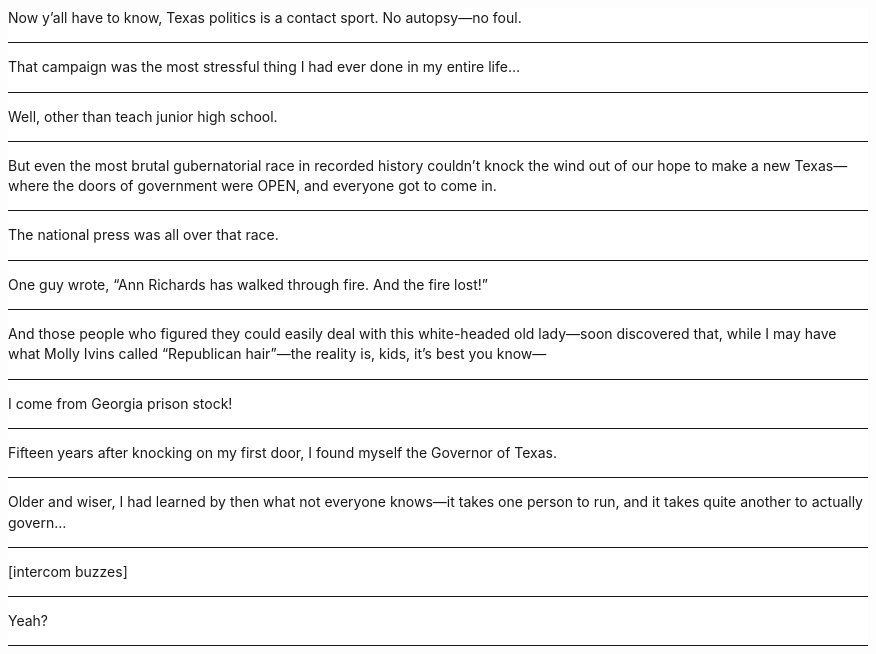
Now y’all have to know, Texas politics is a contact sport. No autopsy—no foul. 

---


That campaign was the most stressful thing I had ever done in my entire life…

---


Well, other than teach junior high school. 

---


But even the most brutal gubernatorial race in recorded history couldn’t knock the wind out of our hope to make a new Texas—where the doors of government were OPEN, and everyone got to come in. 

---


The national press was all over that race. 

---


One guy wrote, “Ann Richards has walked through fire. And the fire lost!” 

---


And those people who figured they could easily deal with this white-headed old lady—soon discovered that, while I may have what Molly Ivins called “Republican hair”—the reality is, kids, it’s best you know—

---

I come from Georgia prison stock! 

---


Fifteen years after knocking on my first door, I found myself the Governor of Texas. 

---


Older and wiser, I had learned by then what not everyone knows—it takes one person to run, and it takes quite another to actually govern…

---

[intercom buzzes]

---



Yeah? 

---


